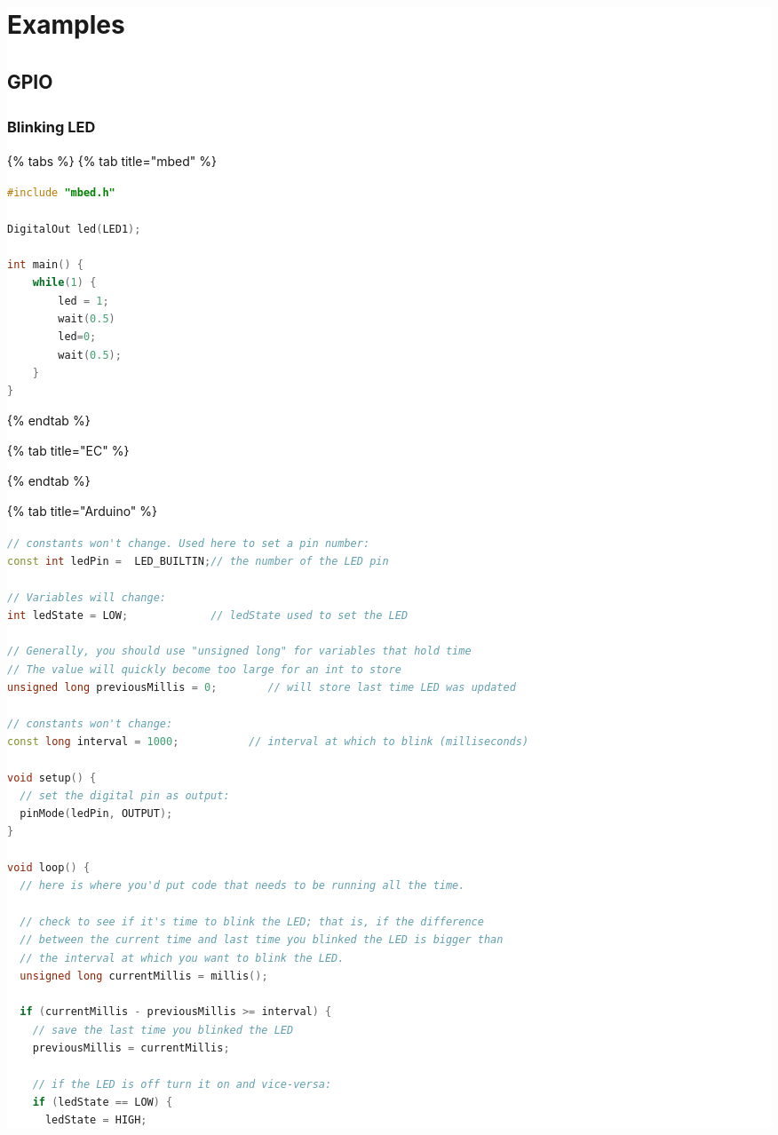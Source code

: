 # Examples

## GPIO

### Blinking LED

{% tabs %}
{% tab title="mbed" %}
```cpp
#include "mbed.h"

DigitalOut led(LED1);

int main() {
    while(1) {
        led = 1;
        wait(0.5)
        led=0;
        wait(0.5);
    }
}
```
{% endtab %}

{% tab title="EC" %}

{% endtab %}

{% tab title="Arduino" %}
```cpp
// constants won't change. Used here to set a pin number:
const int ledPin =  LED_BUILTIN;// the number of the LED pin

// Variables will change:
int ledState = LOW;             // ledState used to set the LED

// Generally, you should use "unsigned long" for variables that hold time
// The value will quickly become too large for an int to store
unsigned long previousMillis = 0;        // will store last time LED was updated

// constants won't change:
const long interval = 1000;           // interval at which to blink (milliseconds)

void setup() {
  // set the digital pin as output:
  pinMode(ledPin, OUTPUT);
}

void loop() {
  // here is where you'd put code that needs to be running all the time.

  // check to see if it's time to blink the LED; that is, if the difference
  // between the current time and last time you blinked the LED is bigger than
  // the interval at which you want to blink the LED.
  unsigned long currentMillis = millis();

  if (currentMillis - previousMillis >= interval) {
    // save the last time you blinked the LED
    previousMillis = currentMillis;

    // if the LED is off turn it on and vice-versa:
    if (ledState == LOW) {
      ledState = HIGH;
```